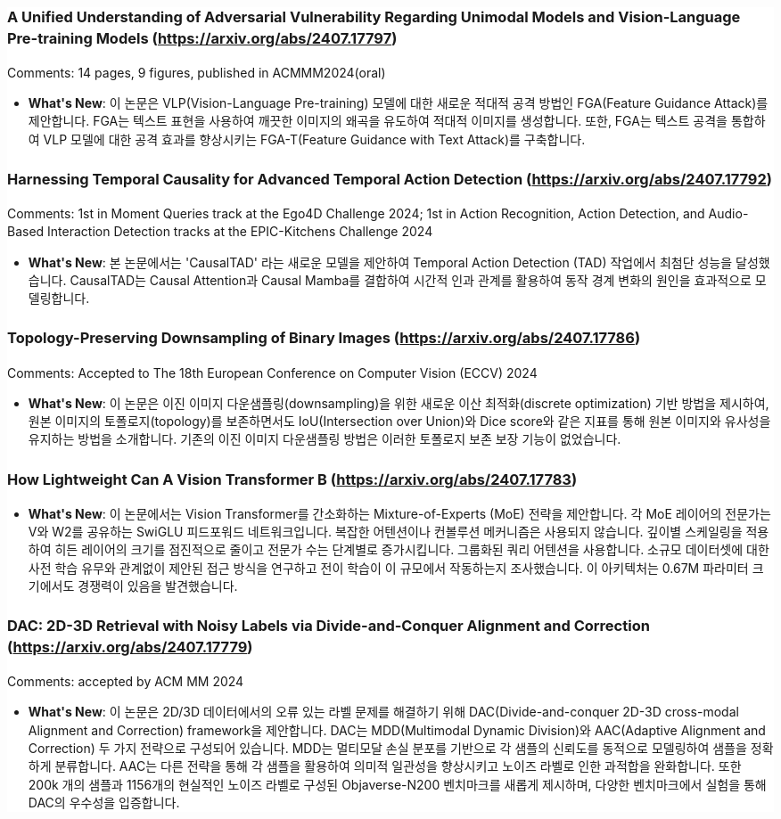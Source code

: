 

### A Unified Understanding of Adversarial Vulnerability Regarding Unimodal Models and Vision-Language Pre-training Models (https://arxiv.org/abs/2407.17797)
Comments:
          14 pages, 9 figures, published in ACMMM2024(oral)

- **What's New**: 이 논문은 VLP(Vision-Language Pre-training) 모델에 대한 새로운 적대적 공격 방법인 FGA(Feature Guidance Attack)를 제안합니다. FGA는 텍스트 표현을 사용하여 깨끗한 이미지의 왜곡을 유도하여 적대적 이미지를 생성합니다. 또한, FGA는 텍스트 공격을 통합하여 VLP 모델에 대한 공격 효과를 향상시키는 FGA-T(Feature Guidance with Text Attack)를 구축합니다.



### Harnessing Temporal Causality for Advanced Temporal Action Detection (https://arxiv.org/abs/2407.17792)
Comments:
          1st in Moment Queries track at the Ego4D Challenge 2024; 1st in Action Recognition, Action Detection, and Audio-Based Interaction Detection tracks at the EPIC-Kitchens Challenge 2024

- **What's New**: 본 논문에서는  'CausalTAD' 라는 새로운 모델을 제안하여 Temporal Action Detection (TAD) 작업에서 최첨단 성능을 달성했습니다. CausalTAD는 Causal Attention과 Causal Mamba를 결합하여  시간적 인과 관계를 활용하여  동작 경계 변화의 원인을 효과적으로 모델링합니다.



### Topology-Preserving Downsampling of Binary Images (https://arxiv.org/abs/2407.17786)
Comments:
          Accepted to The 18th European Conference on Computer Vision (ECCV) 2024

- **What's New**: 이 논문은 이진 이미지 다운샘플링(downsampling)을 위한 새로운 이산 최적화(discrete optimization) 기반 방법을 제시하여, 원본 이미지의 토폴로지(topology)를 보존하면서도 IoU(Intersection over Union)와 Dice score와 같은 지표를 통해 원본 이미지와 유사성을 유지하는 방법을 소개합니다. 기존의 이진 이미지 다운샘플링 방법은 이러한 토폴로지 보존 보장 기능이 없었습니다.



### How Lightweight Can A Vision Transformer B (https://arxiv.org/abs/2407.17783)
- **What's New**: 이 논문에서는 Vision Transformer를 간소화하는 Mixture-of-Experts (MoE) 전략을 제안합니다. 각 MoE 레이어의 전문가는 V와 W2를 공유하는 SwiGLU 피드포워드 네트워크입니다. 복잡한 어텐션이나 컨볼루션 메커니즘은 사용되지 않습니다. 깊이별 스케일링을 적용하여 히든 레이어의 크기를 점진적으로 줄이고 전문가 수는 단계별로 증가시킵니다. 그룹화된 쿼리 어텐션을 사용합니다. 소규모 데이터셋에 대한 사전 학습 유무와 관계없이 제안된 접근 방식을 연구하고 전이 학습이 이 규모에서 작동하는지 조사했습니다. 이 아키텍처는 0.67M 파라미터 크기에서도 경쟁력이 있음을 발견했습니다.



### DAC: 2D-3D Retrieval with Noisy Labels via Divide-and-Conquer Alignment and Correction (https://arxiv.org/abs/2407.17779)
Comments:
          accepted by ACM MM 2024

- **What's New**: 이 논문은 2D/3D 데이터에서의 오류 있는 라벨 문제를 해결하기 위해 DAC(Divide-and-conquer 2D-3D cross-modal Alignment and Correction) framework을 제안합니다. DAC는 MDD(Multimodal Dynamic Division)와 AAC(Adaptive Alignment and Correction) 두 가지 전략으로 구성되어 있습니다. MDD는 멀티모달 손실 분포를 기반으로 각 샘플의 신뢰도를 동적으로 모델링하여 샘플을 정확하게 분류합니다. AAC는 다른 전략을 통해 각 샘플을 활용하여 의미적 일관성을 향상시키고 노이즈 라벨로 인한 과적합을 완화합니다. 또한 200k 개의 샘플과 1156개의 현실적인 노이즈 라벨로 구성된 Objaverse-N200 벤치마크를 새롭게 제시하며, 다양한 벤치마크에서 실험을 통해 DAC의 우수성을 입증합니다.
